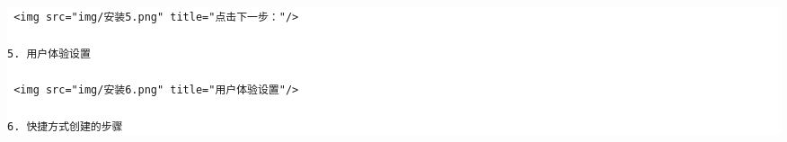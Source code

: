      <img src="img/安装5.png" title="点击下一步："/>

    5. 用户体验设置

     <img src="img/安装6.png" title="用户体验设置"/>

    6. 快捷方式创建的步骤
